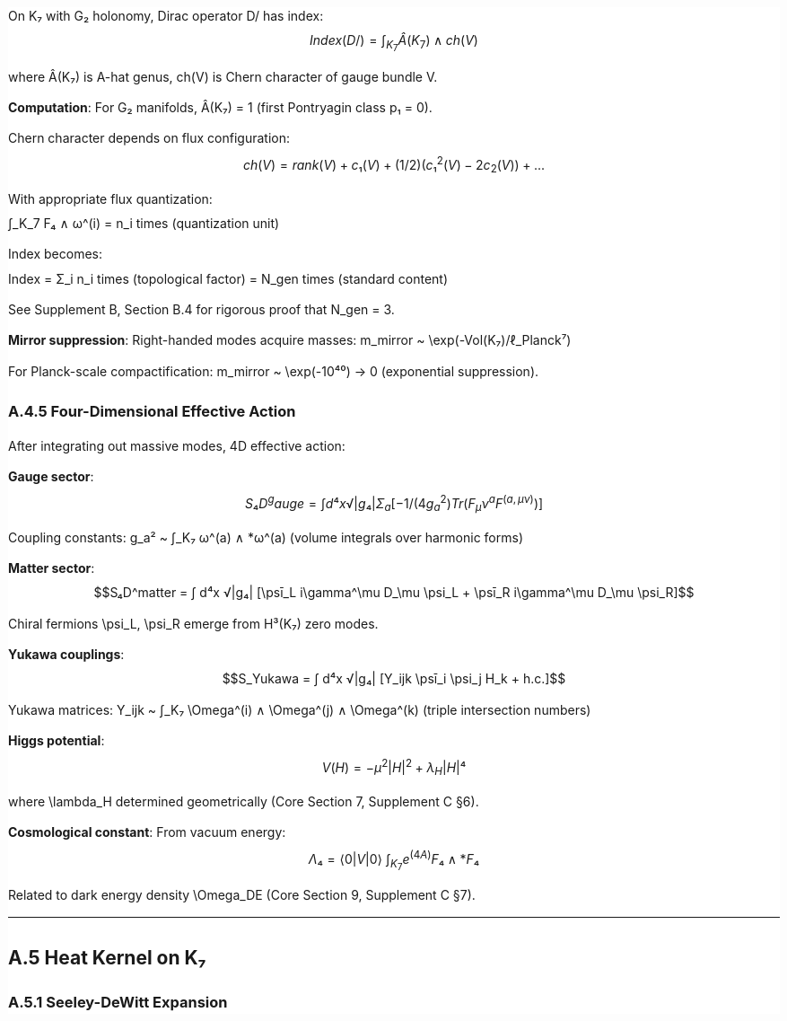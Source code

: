 On K₇ with G₂ holonomy, Dirac operator D/ has index:
$$Index(D/) = ∫_K_7 Â(K_7) ∧ ch(V)$$

where Â(K₇) is A-hat genus, ch(V) is Chern character of gauge bundle V.

**Computation**: For G₂ manifolds, Â(K₇) = 1 (first Pontryagin class p₁ = 0).

Chern character depends on flux configuration:
$$ch(V) = rank(V) + c₁(V) + (1/2)(c₁^2(V) - 2c_2(V)) + ...$$

With appropriate flux quantization:
$$$$∫_K_7 F₄ ∧ ω^(i) = n_i times (quantization unit)$$$$

Index becomes:
$$$$Index = Σ_i n_i times (topological factor) = N_gen times (standard content)$$$$

See Supplement B, Section B.4 for rigorous proof that N_gen = 3.

**Mirror suppression**: Right-handed modes acquire masses:
m_mirror ~ \exp(-Vol(K₇)/ℓ_Planck⁷)

For Planck-scale compactification: m_mirror ~ \exp(-10⁴⁰) -> 0 (exponential suppression).

### A.4.5 Four-Dimensional Effective Action

After integrating out massive modes, 4D effective action:

**Gauge sector**:
$$S₄D^gauge = ∫ d⁴x √|g₄| Σ_a [-1/(4g_a^2) Tr(F_\mu\nu^a F^(a,\mu\nu))]$$

Coupling constants:
g_a² ~ ∫_K₇ ω^(a) ∧ *ω^(a)  (volume integrals over harmonic forms)

**Matter sector**:
$$S₄D^matter = ∫ d⁴x √|g₄| [\psī_L i\gamma^\mu D_\mu \psi_L + \psī_R i\gamma^\mu D_\mu \psi_R]$$

Chiral fermions \psi_L, \psi_R emerge from H³(K₇) zero modes.

**Yukawa couplings**:
$$S_Yukawa = ∫ d⁴x √|g₄| [Y_ijk \psī_i \psi_j H_k + h.c.]$$

Yukawa matrices:
Y_ijk ~ ∫_K₇ \Omega^(i) ∧ \Omega^(j) ∧ \Omega^(k)  (triple intersection numbers)

**Higgs potential**:
$$V(H) = -\mu^2 |H|^2 + \lambda_H |H|⁴$$

where \lambda_H determined geometrically (Core Section 7, Supplement C §6).

**Cosmological constant**: From vacuum energy:
$$Λ₄ = ⟨0|V|0⟩ ~ ∫_K_7 e^(4A) F₄ ∧ *F₄$$

Related to dark energy density \Omega_DE (Core Section 9, Supplement C §7).

---

## A.5 Heat Kernel on K₇

### A.5.1 Seeley-DeWitt Expansion
